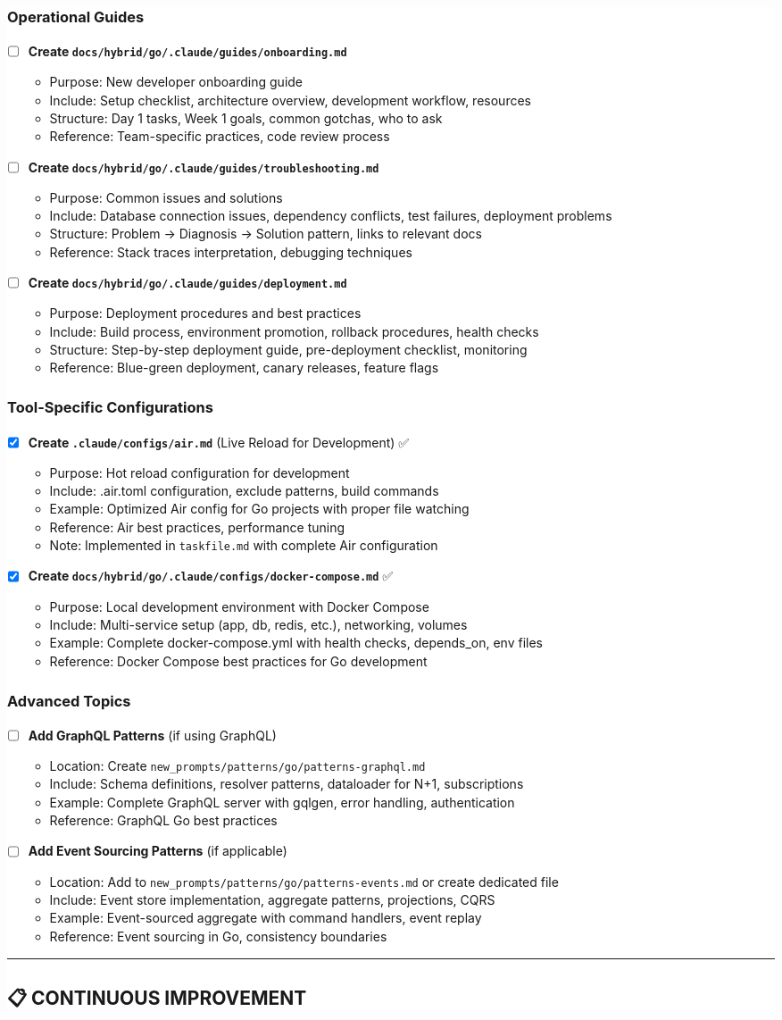 ### Operational Guides

- [ ] **Create `docs/hybrid/go/.claude/guides/onboarding.md`**
  - Purpose: New developer onboarding guide
  - Include: Setup checklist, architecture overview, development workflow, resources
  - Structure: Day 1 tasks, Week 1 goals, common gotchas, who to ask
  - Reference: Team-specific practices, code review process

- [ ] **Create `docs/hybrid/go/.claude/guides/troubleshooting.md`**
  - Purpose: Common issues and solutions
  - Include: Database connection issues, dependency conflicts, test failures, deployment problems
  - Structure: Problem → Diagnosis → Solution pattern, links to relevant docs
  - Reference: Stack traces interpretation, debugging techniques

- [ ] **Create `docs/hybrid/go/.claude/guides/deployment.md`**
  - Purpose: Deployment procedures and best practices
  - Include: Build process, environment promotion, rollback procedures, health checks
  - Structure: Step-by-step deployment guide, pre-deployment checklist, monitoring
  - Reference: Blue-green deployment, canary releases, feature flags

### Tool-Specific Configurations

- [x] **Create `.claude/configs/air.md`** (Live Reload for Development) ✅
  - Purpose: Hot reload configuration for development
  - Include: .air.toml configuration, exclude patterns, build commands
  - Example: Optimized Air config for Go projects with proper file watching
  - Reference: Air best practices, performance tuning
  - Note: Implemented in `taskfile.md` with complete Air configuration

- [x] **Create `docs/hybrid/go/.claude/configs/docker-compose.md`** ✅
  - Purpose: Local development environment with Docker Compose
  - Include: Multi-service setup (app, db, redis, etc.), networking, volumes
  - Example: Complete docker-compose.yml with health checks, depends_on, env files
  - Reference: Docker Compose best practices for Go development

### Advanced Topics

- [ ] **Add GraphQL Patterns** (if using GraphQL)
  - Location: Create `new_prompts/patterns/go/patterns-graphql.md`
  - Include: Schema definitions, resolver patterns, dataloader for N+1, subscriptions
  - Example: Complete GraphQL server with gqlgen, error handling, authentication
  - Reference: GraphQL Go best practices

- [ ] **Add Event Sourcing Patterns** (if applicable)
  - Location: Add to `new_prompts/patterns/go/patterns-events.md` or create dedicated file
  - Include: Event store implementation, aggregate patterns, projections, CQRS
  - Example: Event-sourced aggregate with command handlers, event replay
  - Reference: Event sourcing in Go, consistency boundaries

---

## 📋 CONTINUOUS IMPROVEMENT

